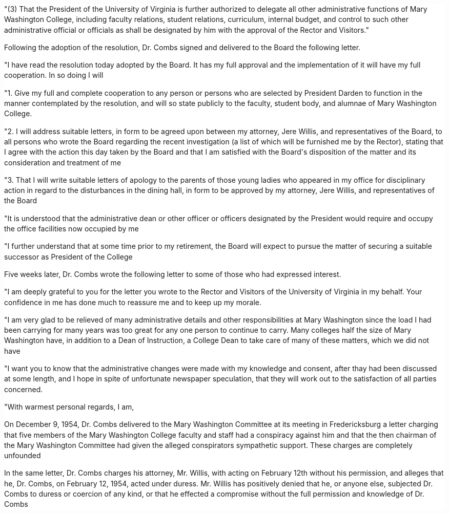 "(3) That the President of the University of Virginia is further authorized to delegate all other administrative functions of Mary Washington College, including faculty relations, student relations, curriculum, internal budget, and control to such other administrative official or officials as shall be designated by him with the approval of the Rector and Visitors."

Following the adoption of the resolution, Dr. Combs signed and delivered to the Board the following letter.

"I have read the resolution today adopted by the Board. It has my full approval and the implementation of it will have my full cooperation. In so doing I will

"1. Give my full and complete cooperation to any person or persons who are selected by President Darden to function in the manner contemplated by the resolution, and will so state publicly to the faculty, student body, and alumnae of Mary Washington College.

"2. I will address suitable letters, in form to be agreed upon between my attorney, Jere Willis, and representatives of the Board, to all persons who wrote the Board regarding the recent investigation (a list of which will be furnished me by the Rector), stating that I agree with the action this day taken by the Board and that I am satisfied with the Board's disposition of the matter and its consideration and treatment of me

"3. That I will write suitable letters of apology to the parents of those young ladies who appeared in my office for disciplinary action in regard to the disturbances in the dining hall, in form to be approved by my attorney, Jere Willis, and representatives of the Board

"It is understood that the administrative dean or other officer or officers designated by the President would require and occupy the office facilities now occupied by me

"I further understand that at some time prior to my retirement, the Board will expect to pursue the matter of securing a suitable successor as President of the College

Five weeks later, Dr. Combs wrote the following letter to some of those who had expressed interest.

"I am deeply grateful to you for the letter you wrote to the Rector and Visitors of the University of Virginia in my behalf. Your confidence in me has done much to reassure me and to keep up my morale.

"I am very glad to be relieved of many administrative details and other responsibilities at Mary Washington since the load I had been carrying for many years was too great for any one person to continue to carry. Many colleges half the size of Mary Washington have, in addition to a Dean of Instruction, a College Dean to take care of many of these matters, which we did not have

"I want you to know that the administrative changes were made with my knowledge and consent, after thay had been discussed at some length, and I hope in spite of unfortunate newspaper speculation, that they will work out to the satisfaction of all parties concerned.

"With warmest personal regards, I am,

On December 9, 1954, Dr. Combs delivered to the Mary Washington Committee at its meeting in Fredericksburg a letter charging that five members of the Mary Washington College faculty and staff had a conspiracy against him and that the then chairman of the Mary Washington Committee had given the alleged conspirators sympathetic support. These charges are completely unfounded

In the same letter, Dr. Combs charges his attorney, Mr. Willis, with acting on February 12th without his permission, and alleges that he, Dr. Combs, on February 12, 1954, acted under duress. Mr. Willis has positively denied that he, or anyone else, subjected Dr. Combs to duress or coercion of any kind, or that he effected a compromise without the full permission and knowledge of Dr. Combs
